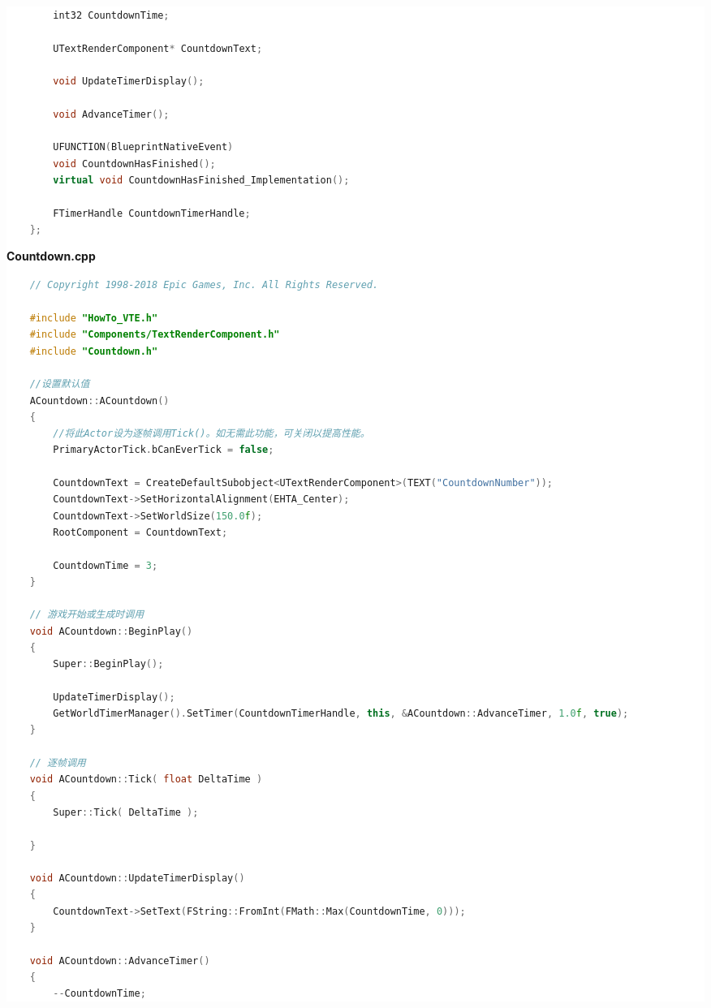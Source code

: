 ```cpp
		int32 CountdownTime;

		UTextRenderComponent* CountdownText;

		void UpdateTimerDisplay();

		void AdvanceTimer();

		UFUNCTION(BlueprintNativeEvent)
		void CountdownHasFinished();
		virtual void CountdownHasFinished_Implementation();

		FTimerHandle CountdownTimerHandle;
	};
```

**Countdown.cpp**

```cpp
	// Copyright 1998-2018 Epic Games, Inc. All Rights Reserved.

	#include "HowTo_VTE.h"
	#include "Components/TextRenderComponent.h"
	#include "Countdown.h"

	//设置默认值
	ACountdown::ACountdown()
	{
		//将此Actor设为逐帧调用Tick()。如无需此功能，可关闭以提高性能。
		PrimaryActorTick.bCanEverTick = false;

		CountdownText = CreateDefaultSubobject<UTextRenderComponent>(TEXT("CountdownNumber"));
		CountdownText->SetHorizontalAlignment(EHTA_Center);
		CountdownText->SetWorldSize(150.0f);
		RootComponent = CountdownText;

		CountdownTime = 3;
	}

	// 游戏开始或生成时调用
	void ACountdown::BeginPlay()
	{
		Super::BeginPlay();

		UpdateTimerDisplay();
		GetWorldTimerManager().SetTimer(CountdownTimerHandle, this, &ACountdown::AdvanceTimer, 1.0f, true);
	}

	// 逐帧调用
	void ACountdown::Tick( float DeltaTime )
	{
		Super::Tick( DeltaTime );

	}

	void ACountdown::UpdateTimerDisplay()
	{
		CountdownText->SetText(FString::FromInt(FMath::Max(CountdownTime, 0)));
	}

	void ACountdown::AdvanceTimer()
	{
		--CountdownTime;
```